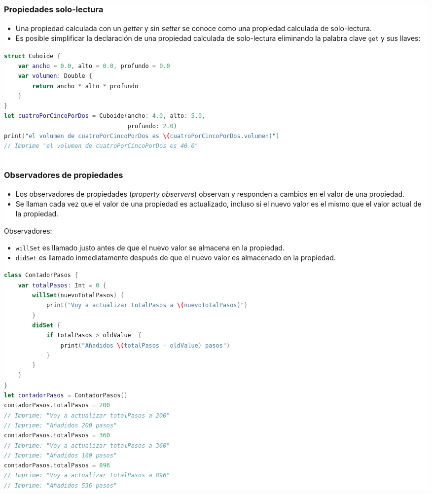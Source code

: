 ### Propiedades solo-lectura

- Una propiedad calculada con un _getter_ y sin _setter_ se conoce como
una propiedad calculada de solo-lectura. 
- Es posible simplificar la declaración de una propiedad calculada de
solo-lectura eliminando la palabra clave `get` y sus llaves:

```swift
struct Cuboide {
    var ancho = 0.0, alto = 0.0, profundo = 0.0
    var volumen: Double {
        return ancho * alto * profundo
    }
}
let cuatroPorCincoPorDos = Cuboide(ancho: 4.0, alto: 5.0, 
                                   profundo: 2.0)
print("el volumen de cuatroPorCincoPorDos es \(cuatroPorCincoPorDos.volumen)")
// Imprime "el volumen de cuatroPorCincoPorDos es 40.0"
```

---

### Observadores de propiedades

- Los observadores de propiedades (_property observers_) observan y
responden a cambios en el valor de una propiedad. 
- Se llaman cada vez que el valor de una propiedad es actualizado,
incluso si el nuevo valor es el mismo que el valor actual de la
propiedad.

Observadores:

- `willSet` es llamado justo antes de que el nuevo valor se almacena
  en la propiedad.
- `didSet` es llamado inmediatamente después de que el nuevo valor es
  almacenado en la propiedad.


```swift
class ContadorPasos {
    var totalPasos: Int = 0 {
        willSet(nuevoTotalPasos) {
            print("Voy a actualizar totalPasos a \(nuevoTotalPasos)")
        }
        didSet {
            if totalPasos > oldValue  {
                print("Añadidos \(totalPasos - oldValue) pasos")
            }
        }
    }
}
let contadorPasos = ContadorPasos()
contadorPasos.totalPasos = 200
// Imprime: "Voy a actualizar totalPasos a 200"
// Imprime: "Añadidos 200 pasos"
contadorPasos.totalPasos = 360
// Imprime: "Voy a actualizar totalPasos a 360"
// Imprime: "Añadidos 160 pasos"
contadorPasos.totalPasos = 896
// Imprime: "Voy a actualizar totalPasos a 896"
// Imprime: "Añadidos 536 pasos"
```
